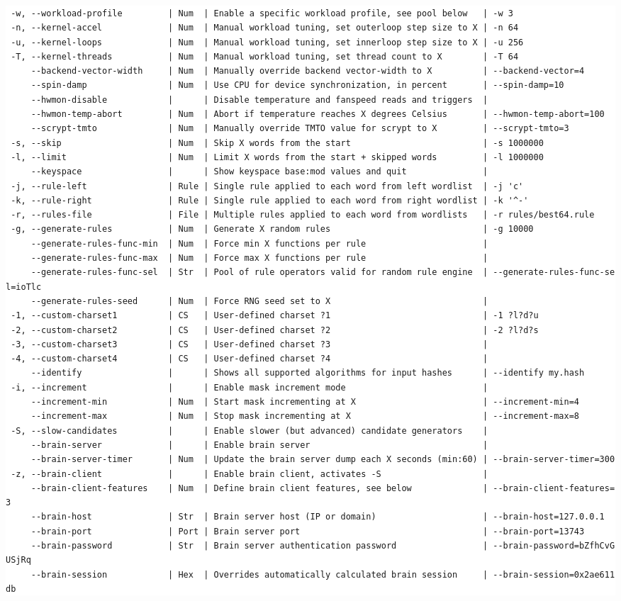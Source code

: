 ```
 -w, --workload-profile         | Num  | Enable a specific workload profile, see pool below   | -w 3
 -n, --kernel-accel             | Num  | Manual workload tuning, set outerloop step size to X | -n 64
 -u, --kernel-loops             | Num  | Manual workload tuning, set innerloop step size to X | -u 256
 -T, --kernel-threads           | Num  | Manual workload tuning, set thread count to X        | -T 64
     --backend-vector-width     | Num  | Manually override backend vector-width to X          | --backend-vector=4
     --spin-damp                | Num  | Use CPU for device synchronization, in percent       | --spin-damp=10
     --hwmon-disable            |      | Disable temperature and fanspeed reads and triggers  |
     --hwmon-temp-abort         | Num  | Abort if temperature reaches X degrees Celsius       | --hwmon-temp-abort=100
     --scrypt-tmto              | Num  | Manually override TMTO value for scrypt to X         | --scrypt-tmto=3
 -s, --skip                     | Num  | Skip X words from the start                          | -s 1000000
 -l, --limit                    | Num  | Limit X words from the start + skipped words         | -l 1000000
     --keyspace                 |      | Show keyspace base:mod values and quit               |
 -j, --rule-left                | Rule | Single rule applied to each word from left wordlist  | -j 'c'
 -k, --rule-right               | Rule | Single rule applied to each word from right wordlist | -k '^-'
 -r, --rules-file               | File | Multiple rules applied to each word from wordlists   | -r rules/best64.rule
 -g, --generate-rules           | Num  | Generate X random rules                              | -g 10000
     --generate-rules-func-min  | Num  | Force min X functions per rule                       |
     --generate-rules-func-max  | Num  | Force max X functions per rule                       |
     --generate-rules-func-sel  | Str  | Pool of rule operators valid for random rule engine  | --generate-rules-func-sel=ioTlc
     --generate-rules-seed      | Num  | Force RNG seed set to X                              |
 -1, --custom-charset1          | CS   | User-defined charset ?1                              | -1 ?l?d?u
 -2, --custom-charset2          | CS   | User-defined charset ?2                              | -2 ?l?d?s
 -3, --custom-charset3          | CS   | User-defined charset ?3                              |
 -4, --custom-charset4          | CS   | User-defined charset ?4                              |
     --identify                 |      | Shows all supported algorithms for input hashes      | --identify my.hash
 -i, --increment                |      | Enable mask increment mode                           |
     --increment-min            | Num  | Start mask incrementing at X                         | --increment-min=4
     --increment-max            | Num  | Stop mask incrementing at X                          | --increment-max=8
 -S, --slow-candidates          |      | Enable slower (but advanced) candidate generators    |
     --brain-server             |      | Enable brain server                                  |
     --brain-server-timer       | Num  | Update the brain server dump each X seconds (min:60) | --brain-server-timer=300
 -z, --brain-client             |      | Enable brain client, activates -S                    |
     --brain-client-features    | Num  | Define brain client features, see below              | --brain-client-features=3
     --brain-host               | Str  | Brain server host (IP or domain)                     | --brain-host=127.0.0.1
     --brain-port               | Port | Brain server port                                    | --brain-port=13743
     --brain-password           | Str  | Brain server authentication password                 | --brain-password=bZfhCvGUSjRq
     --brain-session            | Hex  | Overrides automatically calculated brain session     | --brain-session=0x2ae611db
```